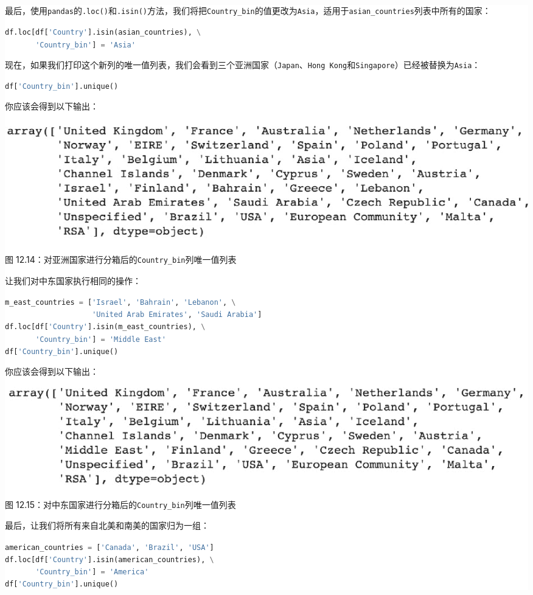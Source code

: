 最后，使用`pandas`的`.loc()`和`.isin()`方法，我们将把`Country_bin`的值更改为`Asia`，适用于`asian_countries`列表中所有的国家：

```py
df.loc[df['Country'].isin(asian_countries), \
       'Country_bin'] = 'Asia'
```

现在，如果我们打印这个新列的唯一值列表，我们会看到三个亚洲国家（`Japan`、`Hong Kong`和`Singapore`）已经被替换为`Asia`：

```py
df['Country_bin'].unique()
```

你应该会得到以下输出：

![图 12.14：`Country_bin`列的唯一值列表对亚洲国家进行分箱后](img/B15019_12_14.jpg)

图 12.14：对亚洲国家进行分箱后的`Country_bin`列唯一值列表

让我们对中东国家执行相同的操作：

```py
m_east_countries = ['Israel', 'Bahrain', 'Lebanon', \
                    'United Arab Emirates', 'Saudi Arabia']
df.loc[df['Country'].isin(m_east_countries), \
       'Country_bin'] = 'Middle East'
df['Country_bin'].unique()
```

你应该会得到以下输出：

![图 12.15：对`Country_bin`列进行分箱后的唯一值列表对中东国家进行分箱](img/B15019_12_15.jpg)

图 12.15：对中东国家进行分箱后的`Country_bin`列唯一值列表

最后，让我们将所有来自北美和南美的国家归为一组：

```py
american_countries = ['Canada', 'Brazil', 'USA']
df.loc[df['Country'].isin(american_countries), \
       'Country_bin'] = 'America'
df['Country_bin'].unique()
```
